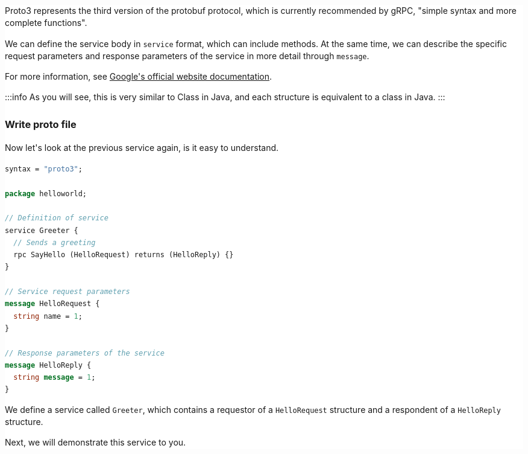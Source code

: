 ```protobuf

```


Proto3 represents the third version of the protobuf protocol, which is currently recommended by gRPC, "simple syntax and more complete functions".


We can define the service body in `service` format, which can include methods. At the same time, we can describe the specific request parameters and response parameters of the service in more detail through `message`.


For more information, see [Google's official website documentation](https://developers.google.com/protocol-buffers/docs/overview#simple).


:::info
As you will see, this is very similar to Class in Java, and each structure is equivalent to a class in Java.
:::


### Write proto file


Now let's look at the previous service again, is it easy to understand.
```protobuf
syntax = "proto3";

package helloworld;

// Definition of service
service Greeter {
  // Sends a greeting
  rpc SayHello (HelloRequest) returns (HelloReply) {}
}

// Service request parameters
message HelloRequest {
  string name = 1;
}

// Response parameters of the service
message HelloReply {
  string message = 1;
}

```


We define a service called `Greeter`, which contains a requestor of a `HelloRequest` structure and a respondent of a `HelloReply` structure.


Next, we will demonstrate this service to you.

